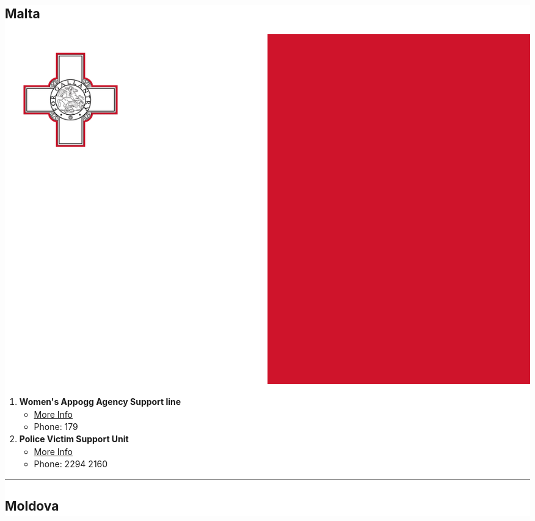 
## Malta
![Malta Flag](./flags/Malta.png)

1. **Women's Appogg Agency Support line**
   - [More Info](https://family.gov.mt/public-bodies/foundation-for-social-welfare-services/)
   - Phone: 179
1. **Police Victim Support Unit**
   - [More Info](https://pulizija.gov.mt/en/victim-support/)
   - Phone: 2294 2160

---

## Moldova
